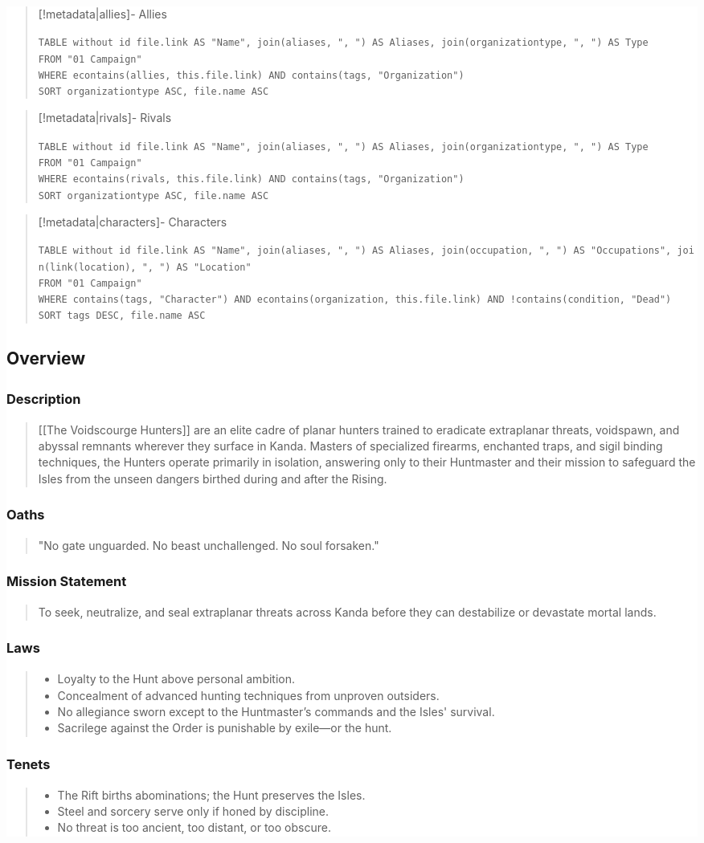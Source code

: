 > [!metadata|allies]- Allies
> ```dataview
> TABLE without id file.link AS "Name", join(aliases, ", ") AS Aliases, join(organizationtype, ", ") AS Type
> FROM "01 Campaign"
> WHERE econtains(allies, this.file.link) AND contains(tags, "Organization")
> SORT organizationtype ASC, file.name ASC

> [!metadata|rivals]- Rivals
> ```dataview
> TABLE without id file.link AS "Name", join(aliases, ", ") AS Aliases, join(organizationtype, ", ") AS Type
> FROM "01 Campaign"
> WHERE econtains(rivals, this.file.link) AND contains(tags, "Organization")
> SORT organizationtype ASC, file.name ASC

> [!metadata|characters]- Characters
> ```dataview
> TABLE without id file.link AS "Name", join(aliases, ", ") AS Aliases, join(occupation, ", ") AS "Occupations", join(link(location), ", ") AS "Location"
> FROM "01 Campaign"
> WHERE contains(tags, "Character") AND econtains(organization, this.file.link) AND !contains(condition, "Dead")
> SORT tags DESC, file.name ASC

## Overview
### Description
> [[The Voidscourge Hunters]] are an elite cadre of planar hunters trained to eradicate extraplanar threats, voidspawn, and abyssal remnants wherever they surface in Kanda. Masters of specialized firearms, enchanted traps, and sigil binding techniques, the Hunters operate primarily in isolation, answering only to their Huntmaster and their mission to safeguard the Isles from the unseen dangers birthed during and after the Rising.

### Oaths
> "No gate unguarded. No beast unchallenged. No soul forsaken."

### Mission Statement
> To seek, neutralize, and seal extraplanar threats across Kanda before they can destabilize or devastate mortal lands.

### Laws
> - Loyalty to the Hunt above personal ambition.  
> - Concealment of advanced hunting techniques from unproven outsiders.  
> - No allegiance sworn except to the Huntmaster’s commands and the Isles' survival.  
> - Sacrilege against the Order is punishable by exile—or the hunt.

### Tenets
> - The Rift births abominations; the Hunt preserves the Isles.  
> - Steel and sorcery serve only if honed by discipline.  
> - No threat is too ancient, too distant, or too obscure.
